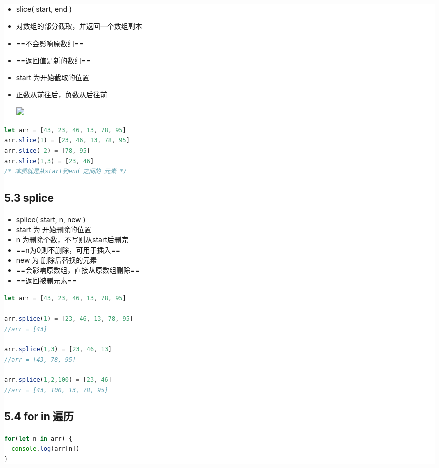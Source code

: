 - slice( start, end )

- 对数组的部分截取，并返回一个数组副本

- ==不会影响原数组==

- ==返回值是新的数组==

- start 为开始截取的位置

- 正数从前往后，负数从后往前

  ![](C:\Users\Nelk\Desktop\笔记\img\JavaScript\slice.png)

```javascript
let arr = [43, 23, 46, 13, 78, 95]
arr.slice(1) = [23, 46, 13, 78, 95]
arr.slice(-2) = [78, 95]
arr.slice(1,3) = [23, 46]
/* 本质就是从start到end 之间的 元素 */
```



## 5.3	splice

- splice( start, n, new )
- start 为 开始删除的位置
- n 为删除个数，不写则从start后删完
- ==n为0则不删除，可用于插入==
- new 为 删除后替换的元素
- ==会影响原数组，直接从原数组删除==
- ==返回被删元素==

```javascript
let arr = [43, 23, 46, 13, 78, 95]

arr.splice(1) = [23, 46, 13, 78, 95]
//arr = [43]

arr.splice(1,3) = [23, 46, 13]
//arr = [43, 78, 95]

arr.splice(1,2,100) = [23, 46]
//arr = [43, 100, 13, 78, 95]
```



## 5.4	for in 遍历

```javascript
for(let n in arr) {
  console.log(arr[n])
}
```
